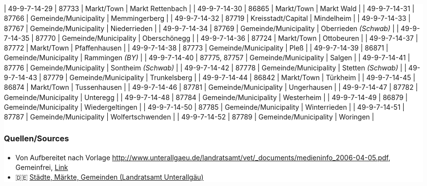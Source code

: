 | 49-9-7-14-29 | 87733 | Markt/Town | Markt Rettenbach |
| 49-9-7-14-30 | 86865 | Markt/Town | Markt Wald |
| 49-9-7-14-31 | 87766 | Gemeinde/Municipality | Memmingerberg |
| 49-9-7-14-32 | 87719 | Kreisstadt/Capital | Mindelheim |
| 49-9-7-14-33 | 87767 | Gemeinde/Municipality | Niederrieden |
| 49-9-7-14-34 | 87769 | Gemeinde/Municipality | Oberrieden _(Schwab)_ |
| 49-9-7-14-35 | 87770 | Gemeinde/Municipality | Oberschönegg |
| 49-9-7-14-36 | 87724 | Markt/Town | Ottobeuren |
| 49-9-7-14-37 | 87772 | Markt/Town | Pfaffenhausen |
| 49-9-7-14-38 | 87773 | Gemeinde/Municipality | Pleß |
| 49-9-7-14-39 | 86871 | Gemeinde/Municipality | Rammingen _(BY)_ |
| 49-9-7-14-40 | 87775, 87757 | Gemeinde/Municipality | Salgen |
| 49-9-7-14-41 | 87776 | Gemeinde/Municipality | Sontheim _(Schwab)_ |
| 49-9-7-14-42 | 87778 | Gemeinde/Municipality | Stetten _(Schwab)_ |
| 49-9-7-14-43 | 87779 | Gemeinde/Municipality | Trunkelsberg |
| 49-9-7-14-44 | 86842 | Markt/Town | Türkheim |
| 49-9-7-14-45 | 86874 | Markt/Town | Tussenhausen |
| 49-9-7-14-46 | 87781 | Gemeinde/Municipality | Ungerhausen |
| 49-9-7-14-47 | 87782 | Gemeinde/Municipality | Unteregg |
| 49-9-7-14-48 | 87784 | Gemeinde/Municipality | Westerheim |
| 49-9-7-14-49 | 86879 | Gemeinde/Municipality | Wiedergeltingen |
| 49-9-7-14-50 | 87785 | Gemeinde/Municipality | Winterrieden |
| 49-9-7-14-51 | 87787 | Gemeinde/Municipality | Wolfertschwenden |
| 49-9-7-14-52 | 87789 | Gemeinde/Municipality | Woringen |

### Quellen/Sources

- Von Aufbereitet nach Vorlage <a rel="nofollow" class="external free" href="http://www.unterallgaeu.de/landratsamt/vet/_documents/medieninfo_2006-04-05.pdf">http://www.unterallgaeu.de/landratsamt/vet/_documents/medieninfo_2006-04-05.pdf</a>, Gemeinfrei, <a href="https://commons.wikimedia.org/w/index.php?curid=5231977">Link</a>
- :de: [Städte, Märkte, Gemeinden (Landratsamt Unterallgäu)](https://www.landratsamt-unterallgaeu.de/landkreis/staedte-maerkte-gemeinden)